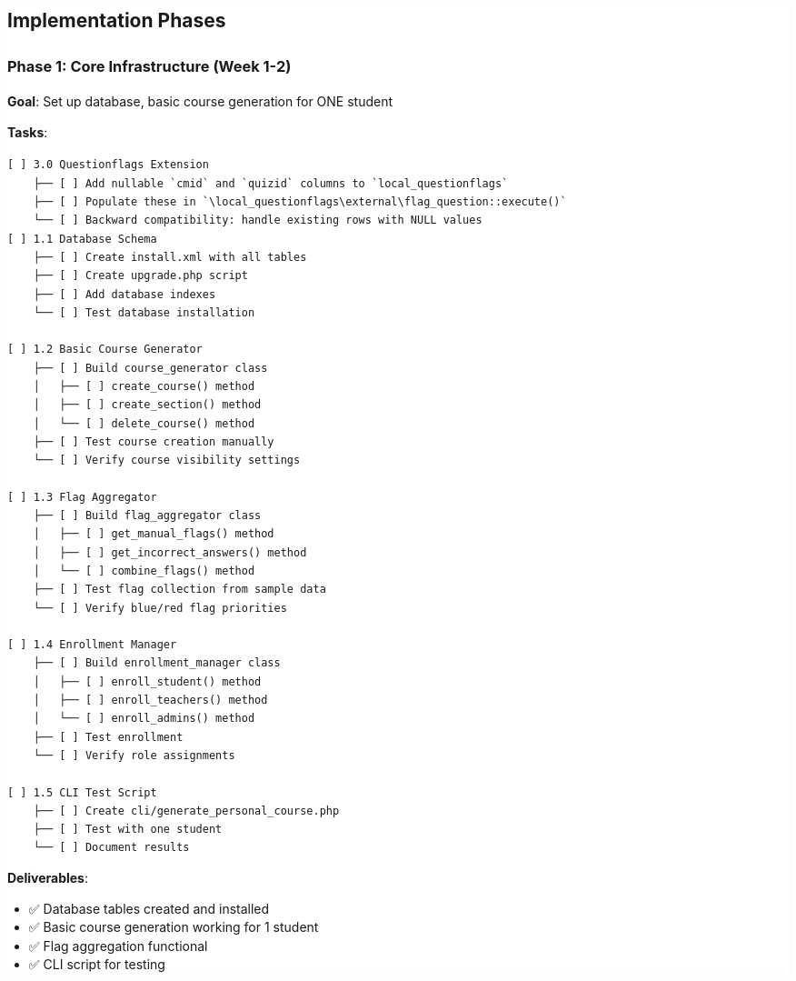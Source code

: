
## Implementation Phases

### **Phase 1: Core Infrastructure** (Week 1-2)

**Goal**: Set up database, basic course generation for ONE student

**Tasks**:
```
[ ] 3.0 Questionflags Extension
    ├── [ ] Add nullable `cmid` and `quizid` columns to `local_questionflags`
    ├── [ ] Populate these in `\local_questionflags\external\flag_question::execute()`
    └── [ ] Backward compatibility: handle existing rows with NULL values
[ ] 1.1 Database Schema
    ├── [ ] Create install.xml with all tables
    ├── [ ] Create upgrade.php script
    ├── [ ] Add database indexes
    └── [ ] Test database installation

[ ] 1.2 Basic Course Generator
    ├── [ ] Build course_generator class
    │   ├── [ ] create_course() method
    │   ├── [ ] create_section() method
    │   └── [ ] delete_course() method
    ├── [ ] Test course creation manually
    └── [ ] Verify course visibility settings

[ ] 1.3 Flag Aggregator
    ├── [ ] Build flag_aggregator class
    │   ├── [ ] get_manual_flags() method
    │   ├── [ ] get_incorrect_answers() method
    │   └── [ ] combine_flags() method
    ├── [ ] Test flag collection from sample data
    └── [ ] Verify blue/red flag priorities

[ ] 1.4 Enrollment Manager
    ├── [ ] Build enrollment_manager class
    │   ├── [ ] enroll_student() method
    │   ├── [ ] enroll_teachers() method
    │   └── [ ] enroll_admins() method
    ├── [ ] Test enrollment
    └── [ ] Verify role assignments

[ ] 1.5 CLI Test Script
    ├── [ ] Create cli/generate_personal_course.php
    ├── [ ] Test with one student
    └── [ ] Document results
```

**Deliverables**:
- ✅ Database tables created and installed
- ✅ Basic course generation working for 1 student
- ✅ Flag aggregation functional
- ✅ CLI script for testing
